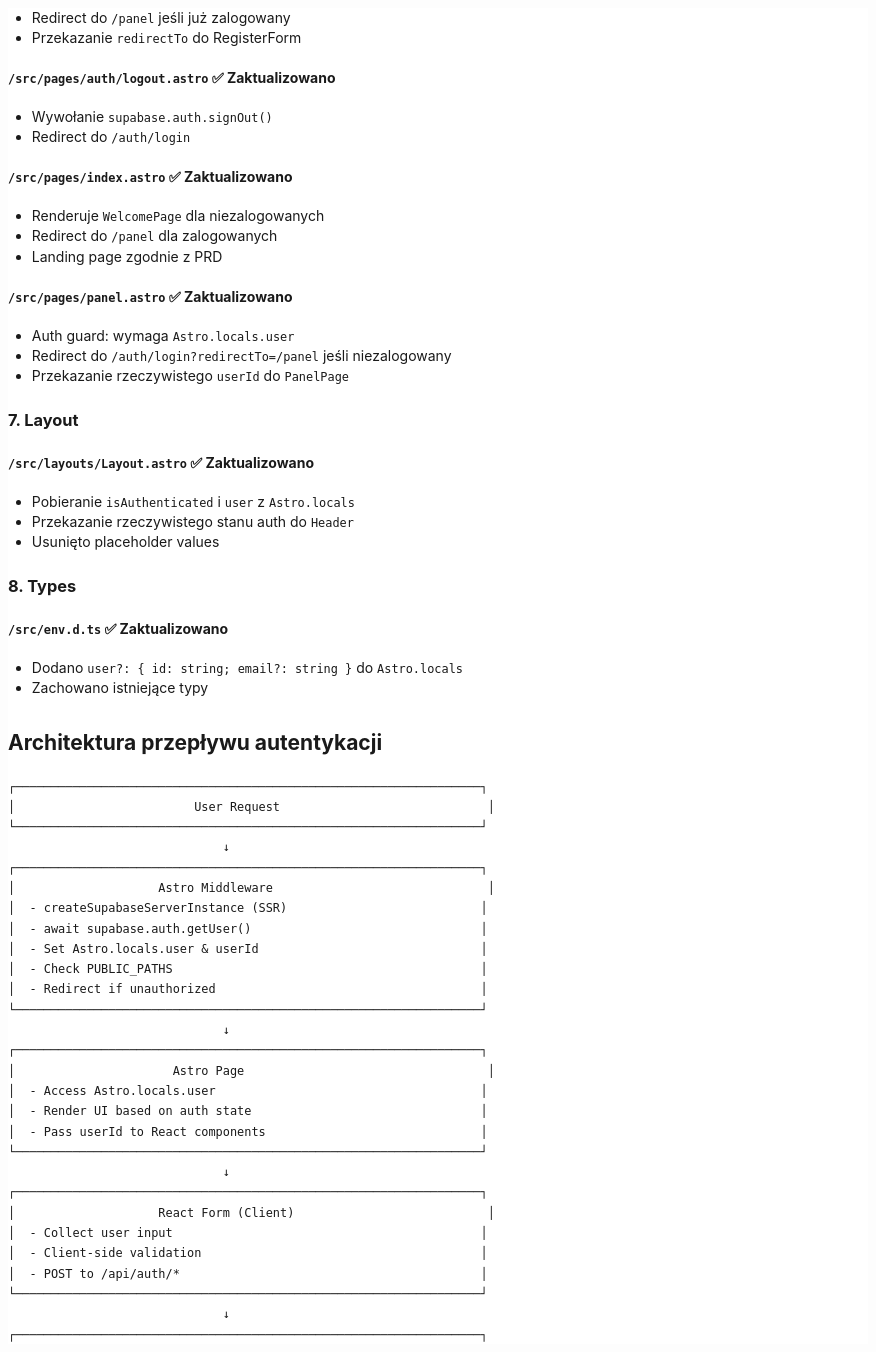 - Redirect do `/panel` jeśli już zalogowany
- Przekazanie `redirectTo` do RegisterForm

#### `/src/pages/auth/logout.astro` ✅ Zaktualizowano

- Wywołanie `supabase.auth.signOut()`
- Redirect do `/auth/login`

#### `/src/pages/index.astro` ✅ Zaktualizowano

- Renderuje `WelcomePage` dla niezalogowanych
- Redirect do `/panel` dla zalogowanych
- Landing page zgodnie z PRD

#### `/src/pages/panel.astro` ✅ Zaktualizowano

- Auth guard: wymaga `Astro.locals.user`
- Redirect do `/auth/login?redirectTo=/panel` jeśli niezalogowany
- Przekazanie rzeczywistego `userId` do `PanelPage`

### 7. Layout

#### `/src/layouts/Layout.astro` ✅ Zaktualizowano

- Pobieranie `isAuthenticated` i `user` z `Astro.locals`
- Przekazanie rzeczywistego stanu auth do `Header`
- Usunięto placeholder values

### 8. Types

#### `/src/env.d.ts` ✅ Zaktualizowano

- Dodano `user?: { id: string; email?: string }` do `Astro.locals`
- Zachowano istniejące typy

## Architektura przepływu autentykacji

```
┌─────────────────────────────────────────────────────────────────┐
│                         User Request                             │
└─────────────────────────────────────────────────────────────────┘
                              ↓
┌─────────────────────────────────────────────────────────────────┐
│                    Astro Middleware                              │
│  - createSupabaseServerInstance (SSR)                           │
│  - await supabase.auth.getUser()                                │
│  - Set Astro.locals.user & userId                               │
│  - Check PUBLIC_PATHS                                           │
│  - Redirect if unauthorized                                     │
└─────────────────────────────────────────────────────────────────┘
                              ↓
┌─────────────────────────────────────────────────────────────────┐
│                      Astro Page                                  │
│  - Access Astro.locals.user                                     │
│  - Render UI based on auth state                                │
│  - Pass userId to React components                              │
└─────────────────────────────────────────────────────────────────┘
                              ↓
┌─────────────────────────────────────────────────────────────────┐
│                    React Form (Client)                           │
│  - Collect user input                                           │
│  - Client-side validation                                       │
│  - POST to /api/auth/*                                          │
└─────────────────────────────────────────────────────────────────┘
                              ↓
┌─────────────────────────────────────────────────────────────────┐
```